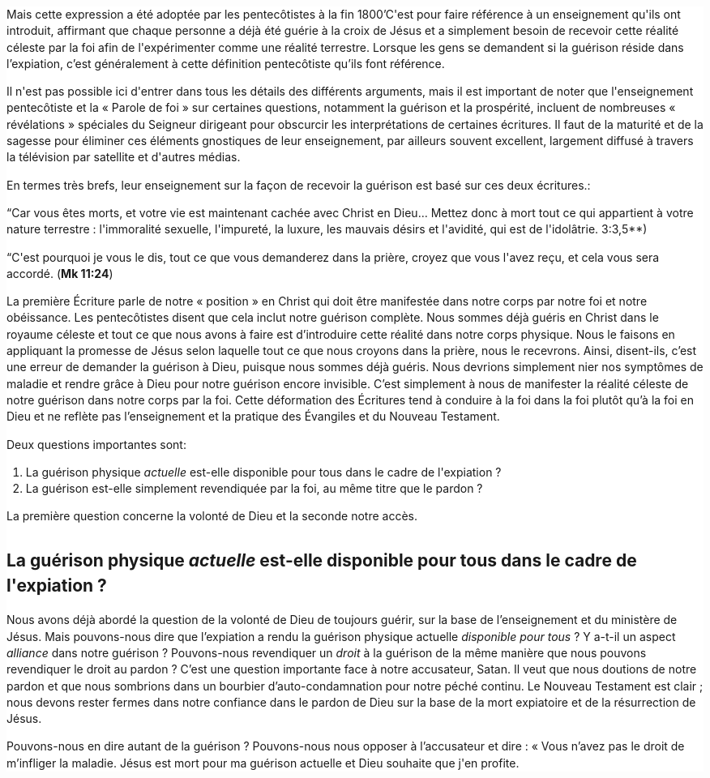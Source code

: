 Mais cette expression a été adoptée par les pentecôtistes à la fin 1800’C'est pour faire référence à un enseignement qu'ils ont introduit, affirmant que chaque personne a déjà été guérie à la croix de Jésus et a simplement besoin de recevoir cette réalité céleste par la foi afin de l'expérimenter comme une réalité terrestre. Lorsque les gens se demandent si la guérison réside dans l’expiation, c’est généralement à cette définition pentecôtiste qu’ils font référence.

Il n'est pas possible ici d'entrer dans tous les détails des différents arguments, mais il est important de noter que l'enseignement pentecôtiste et la « Parole de foi » sur certaines questions, notamment la guérison et la prospérité, incluent de nombreuses « révélations » spéciales du Seigneur dirigeant pour obscurcir les interprétations de certaines écritures. Il faut de la maturité et de la sagesse pour éliminer ces éléments gnostiques de leur enseignement, par ailleurs souvent excellent, largement diffusé à travers la télévision par satellite et d'autres médias.

En termes très brefs, leur enseignement sur la façon de recevoir la guérison est basé sur ces deux écritures.:

“Car vous êtes morts, et votre vie est maintenant cachée avec Christ en Dieu… Mettez donc à mort tout ce qui appartient à votre nature terrestre : l'immoralité sexuelle, l'impureté, la luxure, les mauvais désirs et l'avidité, qui est de l'idolâtrie. 3:3,5**)

“C'est pourquoi je vous le dis, tout ce que vous demanderez dans la prière, croyez que vous l'avez reçu, et cela vous sera accordé. (**Mk 11:24**)

La première Écriture parle de notre « position » en Christ qui doit être manifestée dans notre corps par notre foi et notre obéissance. Les pentecôtistes disent que cela inclut notre guérison complète. Nous sommes déjà guéris en Christ dans le royaume céleste et tout ce que nous avons à faire est d’introduire cette réalité dans notre corps physique. Nous le faisons en appliquant la promesse de Jésus selon laquelle tout ce que nous croyons dans la prière, nous le recevrons. Ainsi, disent-ils, c’est une erreur de demander la guérison à Dieu, puisque nous sommes déjà guéris. Nous devrions simplement nier nos symptômes de maladie et rendre grâce à Dieu pour notre guérison encore invisible. C’est simplement à nous de manifester la réalité céleste de notre guérison dans notre corps par la foi. Cette déformation des Écritures tend à conduire à la foi dans la foi plutôt qu’à la foi en Dieu et ne reflète pas l’enseignement et la pratique des Évangiles et du Nouveau Testament.

Deux questions importantes sont:

1.  La guérison physique *actuelle* est-elle disponible pour tous dans le cadre de l'expiation ?
2.  La guérison est-elle simplement revendiquée par la foi, au même titre que le pardon ?

La première question concerne la volonté de Dieu et la seconde notre accès.

## La guérison physique *actuelle* est-elle disponible pour tous dans le cadre de l'expiation ?

Nous avons déjà abordé la question de la volonté de Dieu de toujours guérir, sur la base de l’enseignement et du ministère de Jésus. Mais pouvons-nous dire que l’expiation a rendu la guérison physique actuelle *disponible* *pour tous* ? Y a-t-il un aspect *alliance* dans notre guérison ? Pouvons-nous revendiquer un *droit* à la guérison de la même manière que nous pouvons revendiquer le droit au pardon ? C’est une question importante face à notre accusateur, Satan. Il veut que nous doutions de notre pardon et que nous sombrions dans un bourbier d’auto-condamnation pour notre péché continu. Le Nouveau Testament est clair ; nous devons rester fermes dans notre confiance dans le pardon de Dieu sur la base de la mort expiatoire et de la résurrection de Jésus.

Pouvons-nous en dire autant de la guérison ? Pouvons-nous nous opposer à l’accusateur et dire : « Vous n’avez pas le droit de m’infliger la maladie. Jésus est mort pour ma guérison actuelle et Dieu souhaite que j'en profite.
